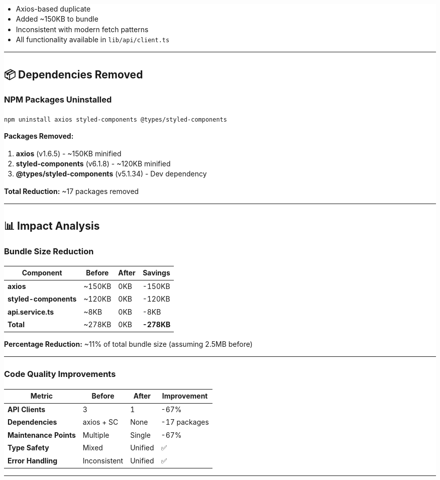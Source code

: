- Axios-based duplicate
- Added ~150KB to bundle
- Inconsistent with modern fetch patterns
- All functionality available in `lib/api/client.ts`

---

## 📦 Dependencies Removed

### NPM Packages Uninstalled

```bash
npm uninstall axios styled-components @types/styled-components
```

**Packages Removed:**

1. **axios** (v1.6.5) - ~150KB minified
2. **styled-components** (v6.1.8) - ~120KB minified
3. **@types/styled-components** (v5.1.34) - Dev dependency

**Total Reduction:** ~17 packages removed

---

## 📊 Impact Analysis

### Bundle Size Reduction

| Component             | Before | After | Savings    |
| --------------------- | ------ | ----- | ---------- |
| **axios**             | ~150KB | 0KB   | -150KB     |
| **styled-components** | ~120KB | 0KB   | -120KB     |
| **api.service.ts**    | ~8KB   | 0KB   | -8KB       |
| **Total**             | ~278KB | 0KB   | **-278KB** |

**Percentage Reduction:** ~11% of total bundle size (assuming 2.5MB before)

---

### Code Quality Improvements

| Metric                 | Before       | After   | Improvement  |
| ---------------------- | ------------ | ------- | ------------ |
| **API Clients**        | 3            | 1       | -67%         |
| **Dependencies**       | axios + SC   | None    | -17 packages |
| **Maintenance Points** | Multiple     | Single  | -67%         |
| **Type Safety**        | Mixed        | Unified | ✅           |
| **Error Handling**     | Inconsistent | Unified | ✅           |

---